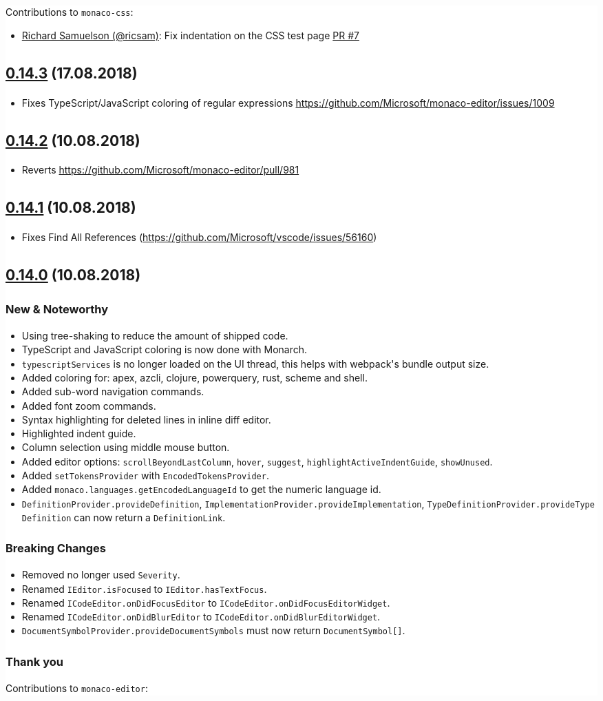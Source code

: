 Contributions to `monaco-css`:

- [Richard Samuelson (@ricsam)](https://github.com/ricsam): Fix indentation on the CSS test page [PR #7](https://github.com/Microsoft/monaco-css/pull/7)

## [0.14.3] (17.08.2018)

- Fixes TypeScript/JavaScript coloring of regular expressions https://github.com/Microsoft/monaco-editor/issues/1009

## [0.14.2] (10.08.2018)

- Reverts https://github.com/Microsoft/monaco-editor/pull/981

## [0.14.1] (10.08.2018)

- Fixes Find All References (https://github.com/Microsoft/vscode/issues/56160)

## [0.14.0] (10.08.2018)

### New & Noteworthy

- Using tree-shaking to reduce the amount of shipped code.
- TypeScript and JavaScript coloring is now done with Monarch.
- `typescriptServices` is no longer loaded on the UI thread, this helps with webpack's bundle output size.
- Added coloring for: apex, azcli, clojure, powerquery, rust, scheme and shell.
- Added sub-word navigation commands.
- Added font zoom commands.
- Syntax highlighting for deleted lines in inline diff editor.
- Highlighted indent guide.
- Column selection using middle mouse button.
- Added editor options: `scrollBeyondLastColumn`, `hover`, `suggest`, `highlightActiveIndentGuide`, `showUnused`.
- Added `setTokensProvider` with `EncodedTokensProvider`.
- Added `monaco.languages.getEncodedLanguageId` to get the numeric language id.
- `DefinitionProvider.provideDefinition`, `ImplementationProvider.provideImplementation`, `TypeDefinitionProvider.provideTypeDefinition` can now return a `DefinitionLink`.

### Breaking Changes

- Removed no longer used `Severity`.
- Renamed `IEditor.isFocused` to `IEditor.hasTextFocus`.
- Renamed `ICodeEditor.onDidFocusEditor` to `ICodeEditor.onDidFocusEditorWidget`.
- Renamed `ICodeEditor.onDidBlurEditor` to `ICodeEditor.onDidBlurEditorWidget`.
- `DocumentSymbolProvider.provideDocumentSymbols` must now return `DocumentSymbol[]`.

### Thank you

Contributions to `monaco-editor`:


[0.24.0]: https://github.com/Microsoft/monaco-editor/compare/v0.23.0...v0.24.0
[0.23.0]: https://github.com/Microsoft/monaco-editor/compare/v0.22.3...v0.23.0
[0.22.3]: https://github.com/Microsoft/monaco-editor/compare/v0.22.2...v0.22.3
[0.22.2]: https://github.com/Microsoft/monaco-editor/compare/v0.22.1...v0.22.2
[0.22.1]: https://github.com/Microsoft/monaco-editor/compare/v0.22.0...v0.22.1
[0.22.0]: https://github.com/Microsoft/monaco-editor/compare/v0.21.3...v0.22.0
[0.21.3]: https://github.com/Microsoft/monaco-editor/compare/v0.21.2...v0.21.3
[0.21.2]: https://github.com/Microsoft/monaco-editor/compare/v0.21.1...v0.21.2
[0.21.1]: https://github.com/Microsoft/monaco-editor/compare/v0.21.0...v0.21.1
[0.21.0]: https://github.com/Microsoft/monaco-editor/compare/v0.20.0...v0.21.0
[0.20.0]: https://github.com/Microsoft/monaco-editor/compare/v0.19.3...v0.20.0
[0.19.3]: https://github.com/Microsoft/monaco-editor/compare/v0.19.2...v0.19.3
[0.19.2]: https://github.com/Microsoft/monaco-editor/compare/v0.19.1...v0.19.2
[0.19.1]: https://github.com/Microsoft/monaco-editor/compare/v0.20.0...v0.19.1
[0.19.0]: https://github.com/Microsoft/monaco-editor/compare/v0.18.1...v0.19.0
[0.18.1]: https://github.com/Microsoft/monaco-editor/compare/v0.18.0...v0.18.1
[0.18.0]: https://github.com/Microsoft/monaco-editor/compare/v0.17.1...v0.18.0
[0.17.1]: https://github.com/Microsoft/monaco-editor/compare/v0.17.0...v0.17.1
[0.17.0]: https://github.com/Microsoft/monaco-editor/compare/v0.16.2...v0.17.0
[0.16.2]: https://github.com/Microsoft/monaco-editor/compare/v0.16.1...v0.16.2
[0.16.1]: https://github.com/Microsoft/monaco-editor/compare/v0.16.0...v0.16.1
[0.16.0]: https://github.com/Microsoft/monaco-editor/compare/v0.15.6...v0.16.0
[0.15.6]: https://github.com/Microsoft/monaco-editor/compare/v0.15.5...v0.15.6
[0.15.5]: https://github.com/Microsoft/monaco-editor/compare/v0.15.4...v0.15.5
[0.15.4]: https://github.com/Microsoft/monaco-editor/compare/v0.15.3...v0.15.4
[0.15.3]: https://github.com/Microsoft/monaco-editor/compare/v0.15.2...v0.15.3
[0.15.2]: https://github.com/Microsoft/monaco-editor/compare/v0.15.1...v0.15.2
[0.15.1]: https://github.com/Microsoft/monaco-editor/compare/v0.15.0...v0.15.1
[0.15.0]: https://github.com/Microsoft/monaco-editor/compare/v0.14.3...v0.15.0
[0.14.3]: https://github.com/Microsoft/monaco-editor/compare/v0.14.2...v0.14.3
[0.14.2]: https://github.com/Microsoft/monaco-editor/compare/v0.14.1...v0.14.2
[0.14.1]: https://github.com/Microsoft/monaco-editor/compare/v0.14.0...v0.14.1
[0.14.0]: https://github.com/Microsoft/monaco-editor/compare/v0.13.1...v0.14.0
[0.13.1]: https://github.com/Microsoft/monaco-editor/compare/v0.13.0...v0.13.1
[0.13.0]: https://github.com/Microsoft/monaco-editor/compare/v0.12.0...v0.13.0
[0.12.0]: https://github.com/Microsoft/monaco-editor/compare/v0.11.1...v0.12.0
[0.11.1]: https://github.com/Microsoft/monaco-editor/compare/v0.11.0...v0.11.1
[0.11.0]: https://github.com/Microsoft/monaco-editor/compare/v0.10.1...v0.11.0
[0.10.1]: https://github.com/Microsoft/monaco-editor/compare/v0.10.0...v0.10.1
[0.10.0]: https://github.com/Microsoft/monaco-editor/compare/v0.9.0...v0.10.0
[0.9.0]: https://github.com/Microsoft/monaco-editor/compare/v0.8.3...v0.9.0
[0.8.3]: https://github.com/Microsoft/monaco-editor/compare/v0.8.2...v0.8.3
[0.8.2]: https://github.com/Microsoft/monaco-editor/compare/v0.8.1...v0.8.2
[0.8.1]: https://github.com/Microsoft/monaco-editor/compare/v0.8.0...v0.8.1
[0.6.1]: https://github.com/Microsoft/monaco-editor/compare/v0.6.0...v0.6.1
[0.6.0]: https://github.com/Microsoft/monaco-editor/compare/v0.5.1...v0.6.0
[0.5.1]: https://github.com/Microsoft/monaco-editor/compare/v0.5.0...v0.5.1